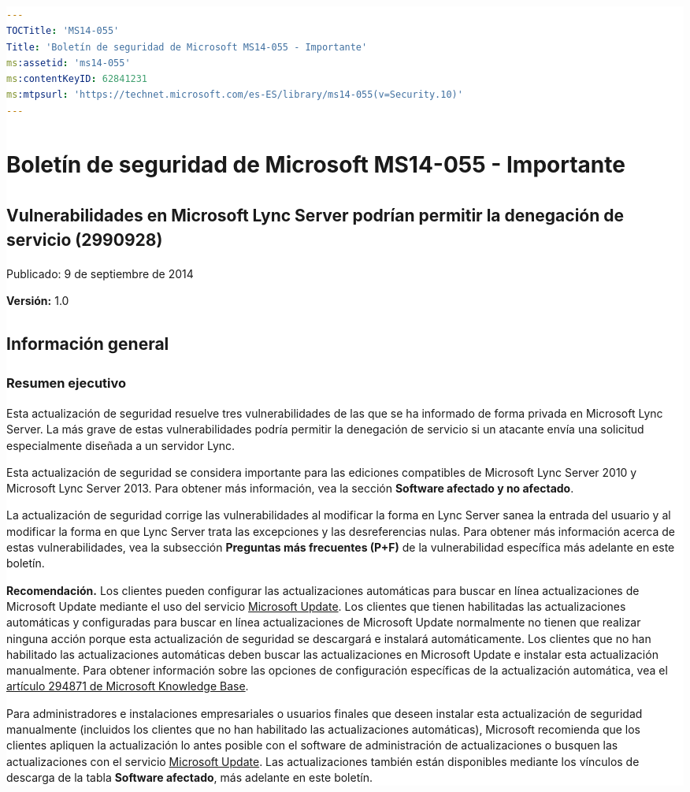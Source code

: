 ```yaml
---
TOCTitle: 'MS14-055'
Title: 'Boletín de seguridad de Microsoft MS14-055 - Importante'
ms:assetid: 'ms14-055'
ms:contentKeyID: 62841231
ms:mtpsurl: 'https://technet.microsoft.com/es-ES/library/ms14-055(v=Security.10)'
---
```


Boletín de seguridad de Microsoft MS14-055 - Importante
=======================================================

Vulnerabilidades en Microsoft Lync Server podrían permitir la denegación de servicio (2990928)
----------------------------------------------------------------------------------------------

Publicado: 9 de septiembre de 2014

**Versión:** 1.0

Información general
-------------------

### Resumen ejecutivo

Esta actualización de seguridad resuelve tres vulnerabilidades de las que se ha informado de forma privada en Microsoft Lync Server. La más grave de estas vulnerabilidades podría permitir la denegación de servicio si un atacante envía una solicitud especialmente diseñada a un servidor Lync.

Esta actualización de seguridad se considera importante para las ediciones compatibles de Microsoft Lync Server 2010 y Microsoft Lync Server 2013. Para obtener más información, vea la sección **Software afectado y no afectado**.

La actualización de seguridad corrige las vulnerabilidades al modificar la forma en Lync Server sanea la entrada del usuario y al modificar la forma en que Lync Server trata las excepciones y las desreferencias nulas. Para obtener más información acerca de estas vulnerabilidades, vea la subsección **Preguntas más frecuentes (P+F)** de la vulnerabilidad específica más adelante en este boletín.

**Recomendación.** Los clientes pueden configurar las actualizaciones automáticas para buscar en línea actualizaciones de Microsoft Update mediante el uso del servicio [Microsoft Update](http://go.microsoft.com/fwlink/?linkid=40747). Los clientes que tienen habilitadas las actualizaciones automáticas y configuradas para buscar en línea actualizaciones de Microsoft Update normalmente no tienen que realizar ninguna acción porque esta actualización de seguridad se descargará e instalará automáticamente. Los clientes que no han habilitado las actualizaciones automáticas deben buscar las actualizaciones en Microsoft Update e instalar esta actualización manualmente. Para obtener información sobre las opciones de configuración específicas de la actualización automática, vea el [artículo 294871 de Microsoft Knowledge Base](https://support.microsoft.com/kb/294871).

Para administradores e instalaciones empresariales o usuarios finales que deseen instalar esta actualización de seguridad manualmente (incluidos los clientes que no han habilitado las actualizaciones automáticas), Microsoft recomienda que los clientes apliquen la actualización lo antes posible con el software de administración de actualizaciones o busquen las actualizaciones con el servicio [Microsoft Update](http://go.microsoft.com/fwlink/?linkid=40747). Las actualizaciones también están disponibles mediante los vínculos de descarga de la tabla **Software afectado**, más adelante en este boletín.
